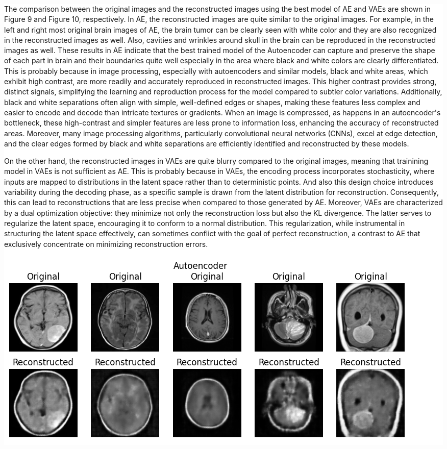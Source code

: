 The comparison between the original images and the reconstructed images using the best model of AE and VAEs are shown in Figure 9 and Figure 10, respectively. In AE, the reconstructed images are quite similar to the original images. For example, in the left and right most original brain images of AE, the brain tumor can be clearly seen with white color and they are also recognized in the reconstructed images as well. Also, cavities and wrinkles around skull in the brain can be reproduced in the reconstructed images as well. These results in AE indicate that the best trained model of the Autoencoder can capture and preserve the shape of each part in brain and their boundaries quite well especially in the area where black and white colors are clearly differentiated. This is probably because in image processing, especially with autoencoders and similar models, black and white areas, which exhibit high contrast, are more readily and accurately reproduced in reconstructed images. This higher contrast provides strong, distinct signals, simplifying the learning and reproduction process for the model compared to subtler color variations. Additionally, black and white separations often align with simple, well-defined edges or shapes, making these features less complex and easier to encode and decode than intricate textures or gradients. When an image is compressed, as happens in an autoencoder's bottleneck, these high-contrast and simpler features are less prone to information loss, enhancing the accuracy of reconstructed areas. Moreover, many image processing algorithms, particularly convolutional neural networks (CNNs), excel at edge detection, and the clear edges formed by black and white separations are efficiently identified and reconstructed by these models.

 On the other hand, the reconstructed images in VAEs are quite blurry compared to the original images, meaning that trainining model in VAEs is not sufficient as AE. This is probably because in VAEs, the encoding process incorporates stochasticity, where inputs are mapped to distributions in the latent space rather than to deterministic points. And also this design choice introduces variability during the decoding phase, as a specific sample is drawn from the latent distribution for reconstruction. Consequently, this can lead to reconstructions that are less precise when compared to those generated by AE. Moreover, VAEs are characterized by a dual optimization objective: they minimize not only the reconstruction loss but also the KL divergence. The latter serves to regularize the latent space, encouraging it to conform to a normal distribution. This regularization, while instrumental in structuring the latent space effectively, can sometimes conflict with the goal of perfect reconstruction, a contrast to AE that exclusively concentrate on minimizing reconstruction errors.

![The comparison between the original brain images and their corresponding reconstructed images using Autoencoder](image-9.png)

